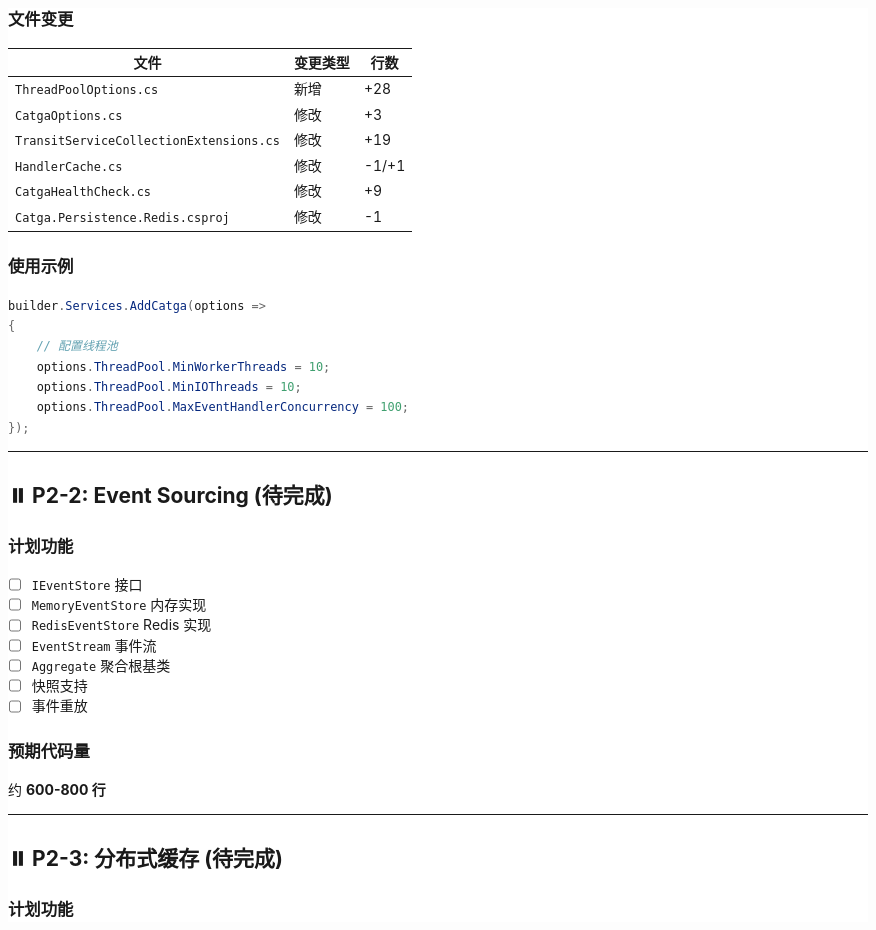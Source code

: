 ### 文件变更

| 文件 | 变更类型 | 行数 |
|------|----------|------|
| `ThreadPoolOptions.cs` | 新增 | +28 |
| `CatgaOptions.cs` | 修改 | +3 |
| `TransitServiceCollectionExtensions.cs` | 修改 | +19 |
| `HandlerCache.cs` | 修改 | -1/+1 |
| `CatgaHealthCheck.cs` | 修改 | +9 |
| `Catga.Persistence.Redis.csproj` | 修改 | -1 |

### 使用示例

```csharp
builder.Services.AddCatga(options =>
{
    // 配置线程池
    options.ThreadPool.MinWorkerThreads = 10;
    options.ThreadPool.MinIOThreads = 10;
    options.ThreadPool.MaxEventHandlerConcurrency = 100;
});
```

---

## ⏸️ P2-2: Event Sourcing (待完成)

### 计划功能

- [ ] `IEventStore` 接口
- [ ] `MemoryEventStore` 内存实现
- [ ] `RedisEventStore` Redis 实现
- [ ] `EventStream` 事件流
- [ ] `Aggregate` 聚合根基类
- [ ] 快照支持
- [ ] 事件重放

### 预期代码量

约 **600-800 行**

---

## ⏸️ P2-3: 分布式缓存 (待完成)

### 计划功能
